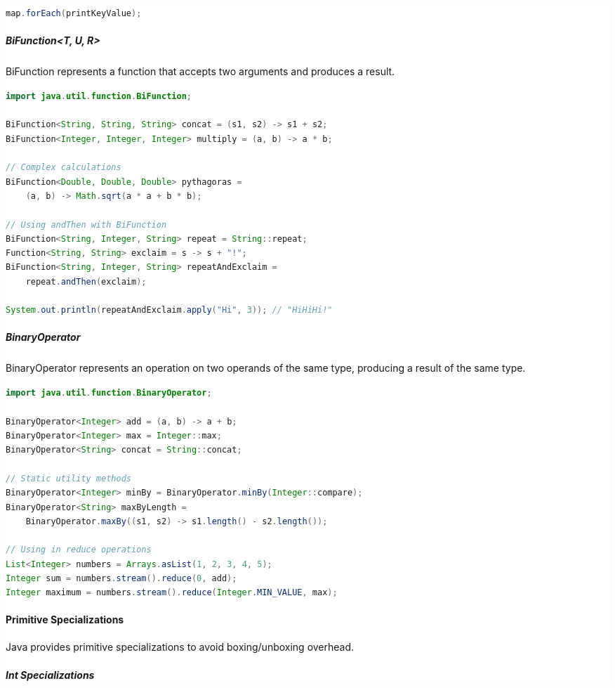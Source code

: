 ```java
map.forEach(printKeyValue);
```

##### BiFunction<T, U, R>

BiFunction represents a function that accepts two arguments and produces a result.

```java
import java.util.function.BiFunction;

BiFunction<String, String, String> concat = (s1, s2) -> s1 + s2;
BiFunction<Integer, Integer, Integer> multiply = (a, b) -> a * b;

// Complex calculations
BiFunction<Double, Double, Double> pythagoras = 
    (a, b) -> Math.sqrt(a * a + b * b);

// Using andThen with BiFunction
BiFunction<String, Integer, String> repeat = String::repeat;
Function<String, String> exclaim = s -> s + "!";
BiFunction<String, Integer, String> repeatAndExclaim = 
    repeat.andThen(exclaim);

System.out.println(repeatAndExclaim.apply("Hi", 3)); // "HiHiHi!"
```

##### BinaryOperator<T>

BinaryOperator represents an operation on two operands of the same type, producing a result of the same type.

```java
import java.util.function.BinaryOperator;

BinaryOperator<Integer> add = (a, b) -> a + b;
BinaryOperator<Integer> max = Integer::max;
BinaryOperator<String> concat = String::concat;

// Static utility methods
BinaryOperator<Integer> minBy = BinaryOperator.minBy(Integer::compare);
BinaryOperator<String> maxByLength = 
    BinaryOperator.maxBy((s1, s2) -> s1.length() - s2.length());

// Using in reduce operations
List<Integer> numbers = Arrays.asList(1, 2, 3, 4, 5);
Integer sum = numbers.stream().reduce(0, add);
Integer maximum = numbers.stream().reduce(Integer.MIN_VALUE, max);
```

#### Primitive Specializations

Java provides primitive specializations to avoid boxing/unboxing overhead.

##### Int Specializations
